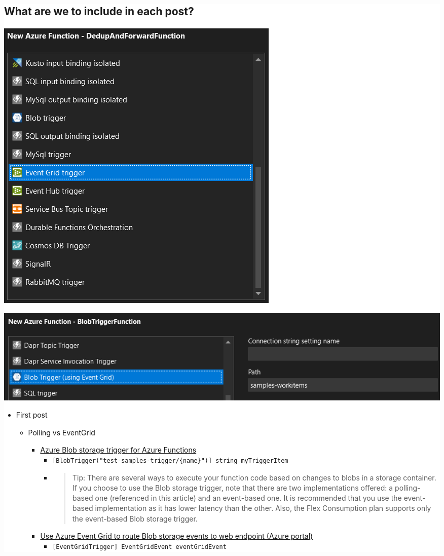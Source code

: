 
## What are we to include in each post?

![New Azure Function wizard eventgrid trigger selection](new-azure-function-wizard-eventgrid-trigger-option.png)

![New Azure Function wizard blob trigger option](new-azure-function-blob-trigger-option.png)

- First post

  - Polling vs EventGrid

    - [Azure Blob storage trigger for Azure Functions](https://learn.microsoft.com/en-us/azure/azure-functions/functions-bindings-storage-blob-trigger?tabs=python-v2%2Cisolated-process%2Cnodejs-v4%2Cextensionv5&pivots=programming-language-csharp)
      - `[BlobTrigger("test-samples-trigger/{name}")] string myTriggerItem`
      - > Tip: There are several ways to execute your function code based on changes to blobs in a storage container. If you choose to use the Blob storage trigger, note that there are two implementations offered: a polling-based one (referenced in this article) and an event-based one. It is recommended that you use the event-based implementation as it has lower latency than the other. Also, the Flex Consumption plan supports only the event-based Blob storage trigger.
    - [Use Azure Event Grid to route Blob storage events to web endpoint (Azure portal)](https://learn.microsoft.com/en-us/azure/event-grid/blob-event-quickstart-portal?tabs=dotnet)
      - `[EventGridTrigger] EventGridEvent eventGridEvent`
